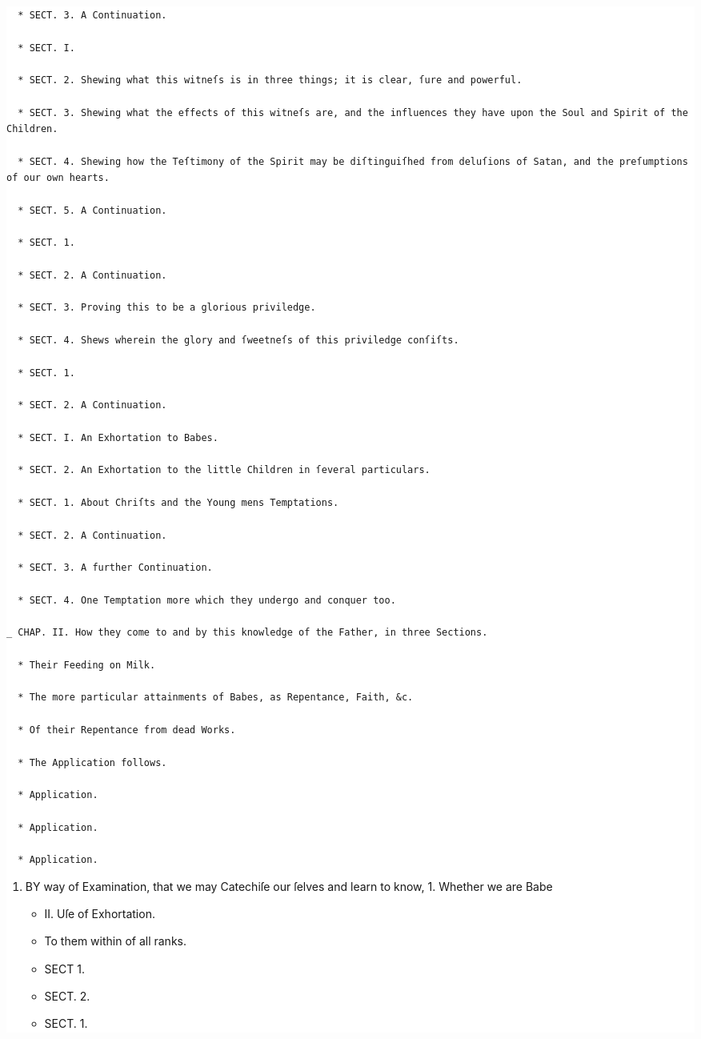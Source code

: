       * SECT. 3. A Continuation.

      * SECT. I.

      * SECT. 2. Shewing what this witneſs is in three things; it is clear, ſure and powerful.

      * SECT. 3. Shewing what the effects of this witneſs are, and the influences they have upon the Soul and Spirit of the Children.

      * SECT. 4. Shewing how the Teſtimony of the Spirit may be diſtinguiſhed from deluſions of Satan, and the preſumptions of our own hearts.

      * SECT. 5. A Continuation.

      * SECT. 1.

      * SECT. 2. A Continuation.

      * SECT. 3. Proving this to be a glorious priviledge.

      * SECT. 4. Shews wherein the glory and ſweetneſs of this priviledge conſiſts.

      * SECT. 1.

      * SECT. 2. A Continuation.

      * SECT. I. An Exhortation to Babes.

      * SECT. 2. An Exhortation to the little Children in ſeveral particulars.

      * SECT. 1. About Chriſts and the Young mens Temptations.

      * SECT. 2. A Continuation.

      * SECT. 3. A further Continuation.

      * SECT. 4. One Temptation more which they undergo and conquer too.

    _ CHAP. II. How they come to and by this knowledge of the Father, in three Sections.

      * Their Feeding on Milk.

      * The more particular attainments of Babes, as Repentance, Faith, &c.

      * Of their Repentance from dead Works.

      * The Application follows.

      * Application.

      * Application.

      * Application.
1. BY way of Examination, that we may Catechiſe our ſelves and learn to know, 1. Whether we are Babe
      * II. Uſe of Exhortation.

      * To them within of all ranks.

      * SECT 1.

      * SECT. 2.

      * SECT. 1.
